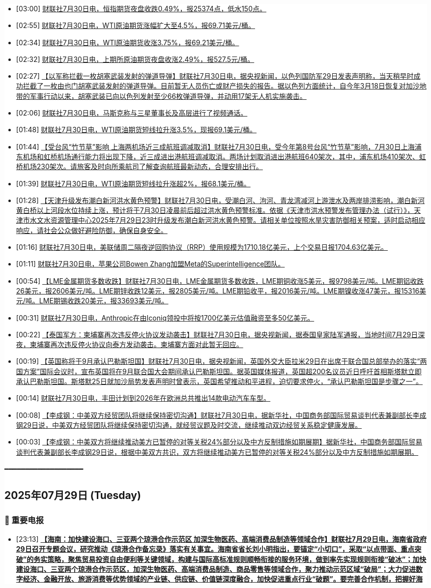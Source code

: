   - [03:00] [财联社7月30日电，恒指期货夜盘收跌0.49%，报25374点，低水150点。](https://www.cls.cn/detail/2100057)

  - [02:55] [财联社7月30日电，WTI原油期货涨幅扩大至4.5%，报69.71美元/桶。](https://www.cls.cn/detail/2100056)

  - [02:34] [财联社7月30日电，WTI原油期货收涨3.75%，报69.21美元/桶。](https://www.cls.cn/detail/2100055)

  - [02:32] [财联社7月30日电，上期所原油期货夜盘收涨2.49%，报527.5元/桶。](https://www.cls.cn/detail/2100054)

  - [02:27] [【以军称拦截一枚胡塞武装发射的弹道导弹】财联社7月30日电，据央视新闻，以色列国防军29日发表声明称，当天稍早时成功拦截了一枚由也门胡塞武装发射的弹道导弹。目前暂无人员伤亡或财产损失的报告。据以色列方面统计，自今年3月18日恢复对加沙地带的军事行动以来，胡塞武装已向以色列发射至少66枚弹道导弹，并动用17架无人机实施袭击。](https://www.cls.cn/detail/2100053)

  - [02:06] [财联社7月30日电，马斯克称与三星董事长及高层进行了视频通话。](https://www.cls.cn/detail/2100052)

  - [01:48] [财联社7月30日电，WTI原油期货短线拉升涨3.5%，现报69.1美元/桶。](https://www.cls.cn/detail/2100049)

  - [01:44] [【受台风“竹节草”影响 上海两机场近三成航班调减取消】财联社7月30日电，受今年第8号台风“竹节草”影响，7月30日上海浦东机场和虹桥机场通行能力将出现下降，近三成进出港航班调减取消。两场计划取消进出港航班640架次，其中，浦东机场410架次、虹桥机场230架次。请旅客及时向所乘航司了解查询航班最新动态，合理安排出行。](https://www.cls.cn/detail/2100048)

  - [01:39] [财联社7月30日电，WTI原油期货短线拉升涨超2%，报68.1美元/桶。](https://www.cls.cn/detail/2100047)

  - [01:28] [【天津升级发布潮白新河洪水黄色预警】财联社7月30日电，受潮白河、泃河、青龙湾减河上游泄水及两岸排涝影响，潮白新河黄白桥以上河段水位持续上涨，预计将于7月30日凌晨前后超过洪水黄色预警标准。依据《天津市洪水预警发布管理办法（试行）》，天津市水文水资源管理中心2025年7月29日23时升级发布潮白新河洪水黄色预警。请相关单位按照水旱灾害防御相关预案，适时启动相应响应，请社会公众做好避险防御，确保自身安全。](https://www.cls.cn/detail/2100045)

  - [01:16] [财联社7月30日电，美联储周二隔夜逆回购协议（RRP）使用规模为1710.18亿美元，上个交易日报1704.63亿美元。](https://www.cls.cn/detail/2100044)

  - [01:11] [财联社7月30日电，苹果公司Bowen Zhang加盟Meta的Superintelligence团队。](https://www.cls.cn/detail/2100043)

  - [00:54] [【LME金属期货多数收跌】财联社7月30日电，LME金属期货多数收跌，LME期铜收涨5美元，报9798美元/吨。LME期铝收跌26美元，报2606美元/吨。LME期锌收跌12美元，报2805美元/吨。LME期铅收平，报2016美元/吨。LME期镍收涨47美元，报15316美元/吨。LME期锡收跌20美元，报33693美元/吨。](https://www.cls.cn/detail/2100040)

  - [00:31] [财联社7月30日电，Anthropic在由Iconiq领投中将按1700亿美元估值融资至多50亿美元。](https://www.cls.cn/detail/2100038)

  - [00:22] [【泰国军方：柬埔寨再次违反停火协议发动袭击】财联社7月30日电，据央视新闻，据泰国皇家陆军通报，当地时间7月29日深夜，柬埔寨再次违反停火协议向泰方发动袭击。柬埔寨方面对此暂无回应。](https://www.cls.cn/detail/2100037)

  - [00:19] [【英国称将于9月承认巴勒斯坦国】财联社7月30日电，据央视新闻，英国外交大臣拉米29日在出席于联合国总部举办的落实“两国方案”国际会议时，宣布英国将在9月联合国大会期间承认巴勒斯坦国。据英国媒体报道，英国超200名议员近日呼吁首相斯塔默立即承认巴勒斯坦国。斯塔默25日就加沙局势发表声明时曾表示，英国希望推动和平进程，迫切要求停火，“承认巴勒斯坦国是步骤之一”。](https://www.cls.cn/detail/2100036)

  - [00:14] [财联社7月30日电，丰田计划到2026年在欧洲总共推出14款电动汽车车型。](https://www.cls.cn/detail/2100034)

  - [00:08] [【李成钢：中美双方经贸团队将继续保持密切沟通】财联社7月30日电，据新华社，中国商务部国际贸易谈判代表兼副部长李成钢29日说，中美双方经贸团队将继续保持密切沟通，就经贸议题及时交流，继续推动双边经贸关系稳定健康发展。](https://www.cls.cn/detail/2100033)

  - [00:03] [【李成钢：中美双方将继续推动美方已暂停的对等关税24%部分以及中方反制措施如期展期】据新华社，中国商务部国际贸易谈判代表兼副部长李成钢29日说，根据中美双方共识，双方将继续推动美方已暂停的对等关税24%部分以及中方反制措施如期展期。](https://www.cls.cn/detail/2100016)

━━━━━━━━━━━━━━━━━━━

## 2025年07月29日 (Tuesday)

### 🔴 重要电报


  - [23:13] **[【海南：加快建设海口、三亚两个琼港合作示范区 加深生物医药、高端消费品制造等领域合作】财联社7月29日电，海南省政府29日召开专题会议，研究推动《琼港合作备忘录》落实有关事宜。海南省省长刘小明指出，要锚定“小切口”，采取“以点带面、重点突破”的务实策略，聚焦贸易投资自由便利等关键领域，构建与国际高标准规则顺畅衔接的服务环境，做到率先实现规则衔接“破冰”；加快建设海口、三亚两个琼港合作示范区，加深生物医药、高端消费品制造、商品零售等领域合作，聚力推动示范区域“破局”；大力促进数字经济、金融开放、旅游消费等优势领域的产业链、供应链、价值链深度融合，加快促进重点行业“破题”。要完善合作机制，把握好海](https://www.cls.cn/detail/2099987)**
